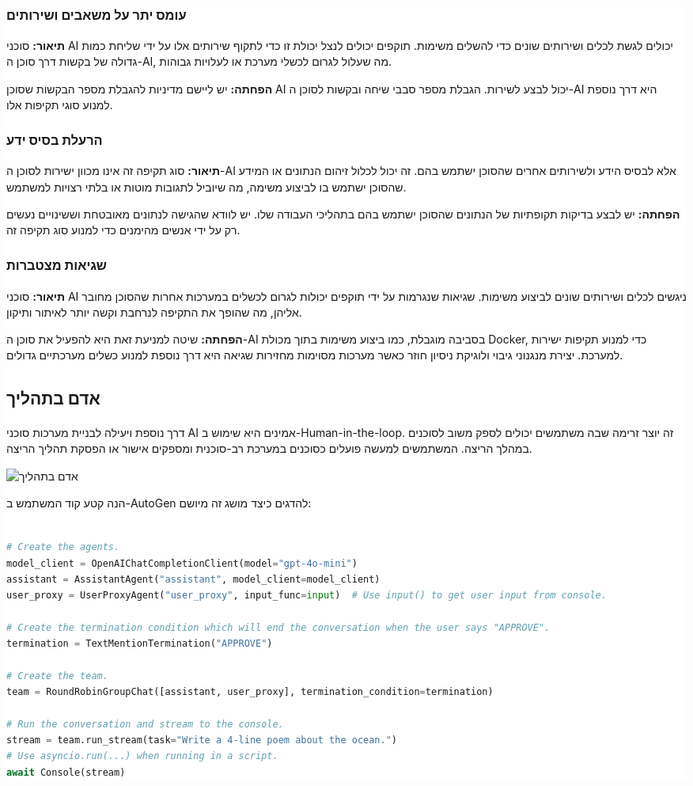 ### עומס יתר על משאבים ושירותים

**תיאור:** סוכני AI יכולים לגשת לכלים ושירותים שונים כדי להשלים משימות. תוקפים יכולים לנצל יכולת זו כדי לתקוף שירותים אלו על ידי שליחת כמות גדולה של בקשות דרך סוכן ה-AI, מה שעלול לגרום לכשלי מערכת או לעלויות גבוהות.

**הפחתה:** יש ליישם מדיניות להגבלת מספר הבקשות שסוכן AI יכול לבצע לשירות. הגבלת מספר סבבי שיחה ובקשות לסוכן ה-AI היא דרך נוספת למנוע סוגי תקיפות אלו.

### הרעלת בסיס ידע

**תיאור:** סוג תקיפה זה אינו מכוון ישירות לסוכן ה-AI אלא לבסיס הידע ולשירותים אחרים שהסוכן ישתמש בהם. זה יכול לכלול זיהום הנתונים או המידע שהסוכן ישתמש בו לביצוע משימה, מה שיוביל לתגובות מוטות או בלתי רצויות למשתמש.

**הפחתה:** יש לבצע בדיקות תקופתיות של הנתונים שהסוכן ישתמש בהם בתהליכי העבודה שלו. יש לוודא שהגישה לנתונים מאובטחת וששינויים נעשים רק על ידי אנשים מהימנים כדי למנוע סוג תקיפה זה.

### שגיאות מצטברות

**תיאור:** סוכני AI ניגשים לכלים ושירותים שונים לביצוע משימות. שגיאות שנגרמות על ידי תוקפים יכולות לגרום לכשלים במערכות אחרות שהסוכן מחובר אליהן, מה שהופך את התקיפה לנרחבת וקשה יותר לאיתור ותיקון.

**הפחתה:** שיטה למניעת זאת היא להפעיל את סוכן ה-AI בסביבה מוגבלת, כמו ביצוע משימות בתוך מכולת Docker, כדי למנוע תקיפות ישירות למערכת. יצירת מנגנוני גיבוי ולוגיקת ניסיון חוזר כאשר מערכות מסוימות מחזירות שגיאה היא דרך נוספת למנוע כשלים מערכתיים גדולים.

## אדם בתהליך

דרך נוספת ויעילה לבניית מערכות סוכני AI אמינים היא שימוש ב-Human-in-the-loop. זה יוצר זרימה שבה משתמשים יכולים לספק משוב לסוכנים במהלך הריצה. המשתמשים למעשה פועלים כסוכנים במערכת רב-סוכנית ומספקים אישור או הפסקת תהליך הריצה.

![אדם בתהליך](../../../translated_images/human-in-the-loop.5f0068a678f62f4fc8373d5b78c4c22f35d9e4da35c93f66c3b634c1774eff34.he.png)

הנה קטע קוד המשתמש ב-AutoGen להדגים כיצד מושג זה מיושם:

```python

# Create the agents.
model_client = OpenAIChatCompletionClient(model="gpt-4o-mini")
assistant = AssistantAgent("assistant", model_client=model_client)
user_proxy = UserProxyAgent("user_proxy", input_func=input)  # Use input() to get user input from console.

# Create the termination condition which will end the conversation when the user says "APPROVE".
termination = TextMentionTermination("APPROVE")

# Create the team.
team = RoundRobinGroupChat([assistant, user_proxy], termination_condition=termination)

# Run the conversation and stream to the console.
stream = team.run_stream(task="Write a 4-line poem about the ocean.")
# Use asyncio.run(...) when running in a script.
await Console(stream)

```
